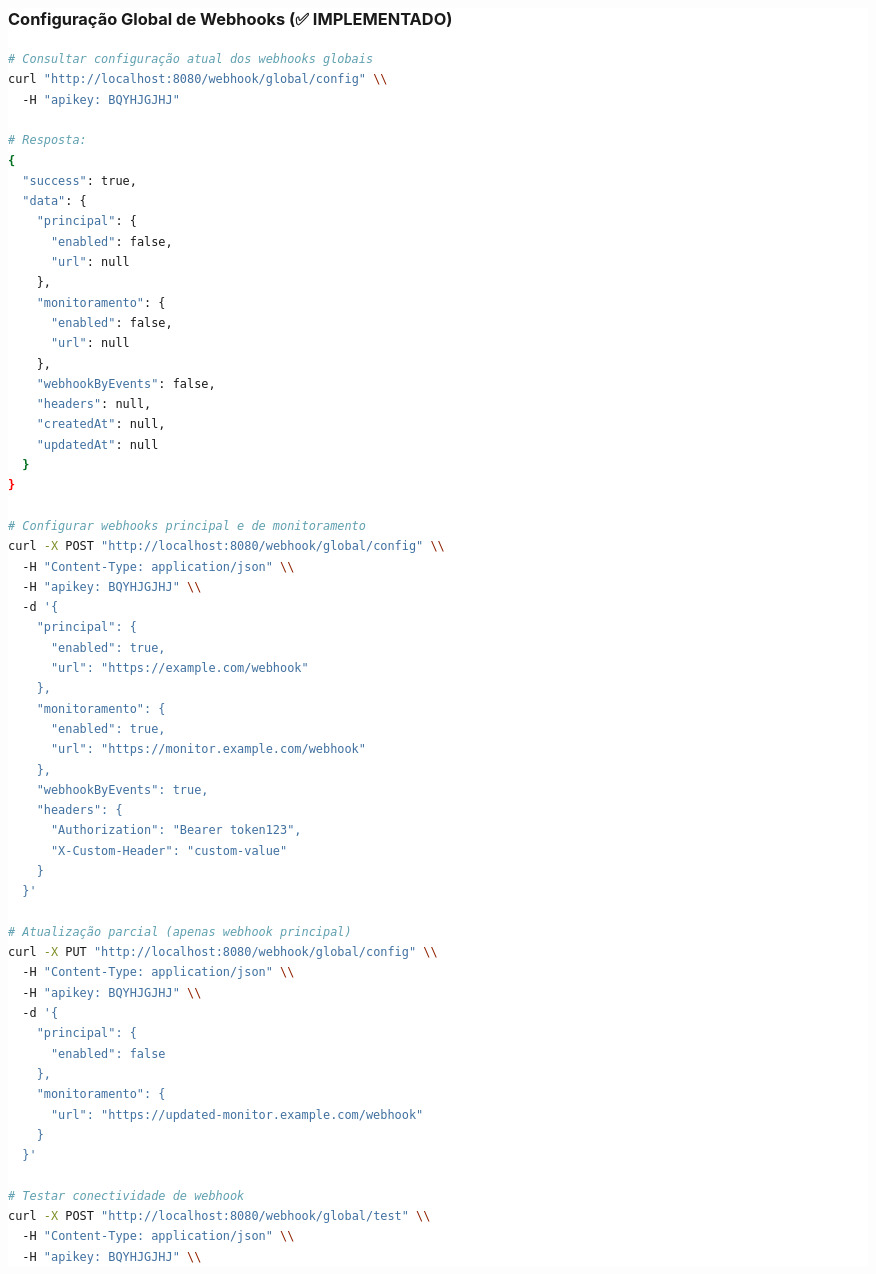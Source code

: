 ### Configuração Global de Webhooks (✅ IMPLEMENTADO)

```bash
# Consultar configuração atual dos webhooks globais
curl "http://localhost:8080/webhook/global/config" \\
  -H "apikey: BQYHJGJHJ"

# Resposta:
{
  "success": true,
  "data": {
    "principal": {
      "enabled": false,
      "url": null
    },
    "monitoramento": {
      "enabled": false,
      "url": null
    },
    "webhookByEvents": false,
    "headers": null,
    "createdAt": null,
    "updatedAt": null
  }
}

# Configurar webhooks principal e de monitoramento
curl -X POST "http://localhost:8080/webhook/global/config" \\
  -H "Content-Type: application/json" \\
  -H "apikey: BQYHJGJHJ" \\
  -d '{
    "principal": {
      "enabled": true,
      "url": "https://example.com/webhook"
    },
    "monitoramento": {
      "enabled": true,
      "url": "https://monitor.example.com/webhook"
    },
    "webhookByEvents": true,
    "headers": {
      "Authorization": "Bearer token123",
      "X-Custom-Header": "custom-value"
    }
  }'

# Atualização parcial (apenas webhook principal)
curl -X PUT "http://localhost:8080/webhook/global/config" \\
  -H "Content-Type: application/json" \\
  -H "apikey: BQYHJGJHJ" \\
  -d '{
    "principal": {
      "enabled": false
    },
    "monitoramento": {
      "url": "https://updated-monitor.example.com/webhook"
    }
  }'

# Testar conectividade de webhook
curl -X POST "http://localhost:8080/webhook/global/test" \\
  -H "Content-Type: application/json" \\
  -H "apikey: BQYHJGJHJ" \\
```